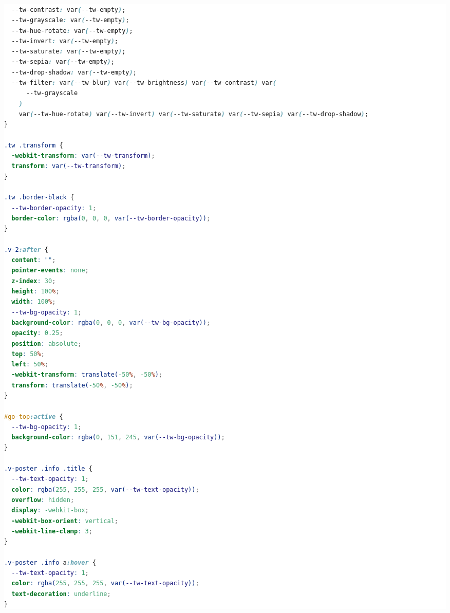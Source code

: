 ```css
  --tw-contrast: var(--tw-empty);
  --tw-grayscale: var(--tw-empty);
  --tw-hue-rotate: var(--tw-empty);
  --tw-invert: var(--tw-empty);
  --tw-saturate: var(--tw-empty);
  --tw-sepia: var(--tw-empty);
  --tw-drop-shadow: var(--tw-empty);
  --tw-filter: var(--tw-blur) var(--tw-brightness) var(--tw-contrast) var(
      --tw-grayscale
    )
    var(--tw-hue-rotate) var(--tw-invert) var(--tw-saturate) var(--tw-sepia) var(--tw-drop-shadow);
}

.tw .transform {
  -webkit-transform: var(--tw-transform);
  transform: var(--tw-transform);
}

.tw .border-black {
  --tw-border-opacity: 1;
  border-color: rgba(0, 0, 0, var(--tw-border-opacity));
}

.v-2:after {
  content: "";
  pointer-events: none;
  z-index: 30;
  height: 100%;
  width: 100%;
  --tw-bg-opacity: 1;
  background-color: rgba(0, 0, 0, var(--tw-bg-opacity));
  opacity: 0.25;
  position: absolute;
  top: 50%;
  left: 50%;
  -webkit-transform: translate(-50%, -50%);
  transform: translate(-50%, -50%);
}

#go-top:active {
  --tw-bg-opacity: 1;
  background-color: rgba(0, 151, 245, var(--tw-bg-opacity));
}

.v-poster .info .title {
  --tw-text-opacity: 1;
  color: rgba(255, 255, 255, var(--tw-text-opacity));
  overflow: hidden;
  display: -webkit-box;
  -webkit-box-orient: vertical;
  -webkit-line-clamp: 3;
}

.v-poster .info a:hover {
  --tw-text-opacity: 1;
  color: rgba(255, 255, 255, var(--tw-text-opacity));
  text-decoration: underline;
}
```
